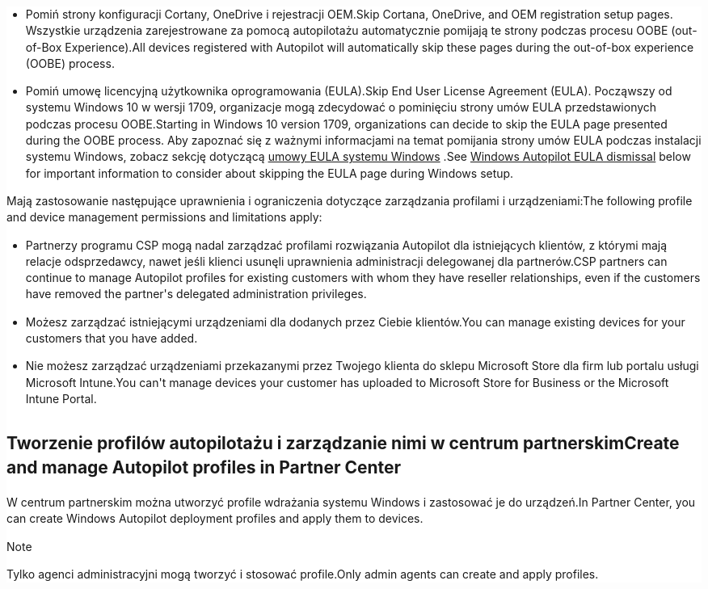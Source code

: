 - <span data-ttu-id="4d2d2-128">Pomiń strony konfiguracji Cortany, OneDrive i rejestracji OEM.</span><span class="sxs-lookup"><span data-stu-id="4d2d2-128">Skip Cortana, OneDrive, and OEM registration setup pages.</span></span> <span data-ttu-id="4d2d2-129">Wszystkie urządzenia zarejestrowane za pomocą autopilotażu automatycznie pomijają te strony podczas procesu OOBE (out-of-Box Experience).</span><span class="sxs-lookup"><span data-stu-id="4d2d2-129">All devices registered with Autopilot will automatically skip these pages during the out-of-box experience (OOBE) process.</span></span>

- <span data-ttu-id="4d2d2-130">Pomiń umowę licencyjną użytkownika oprogramowania (EULA).</span><span class="sxs-lookup"><span data-stu-id="4d2d2-130">Skip End User License Agreement (EULA).</span></span> <span data-ttu-id="4d2d2-131">Począwszy od systemu Windows 10 w wersji 1709, organizacje mogą zdecydować o pominięciu strony umów EULA przedstawionych podczas procesu OOBE.</span><span class="sxs-lookup"><span data-stu-id="4d2d2-131">Starting in Windows 10 version 1709, organizations can decide to skip the EULA page presented during the OOBE process.</span></span> <span data-ttu-id="4d2d2-132">Aby zapoznać się z ważnymi informacjami na temat pomijania strony umów EULA podczas instalacji systemu Windows, zobacz sekcję dotyczącą [umowy EULA systemu Windows](#windows-autopilot-eula-dismissal) .</span><span class="sxs-lookup"><span data-stu-id="4d2d2-132">See [Windows Autopilot EULA dismissal](#windows-autopilot-eula-dismissal) below for important information to consider about skipping the EULA page during Windows setup.</span></span>

<span data-ttu-id="4d2d2-133">Mają zastosowanie następujące uprawnienia i ograniczenia dotyczące zarządzania profilami i urządzeniami:</span><span class="sxs-lookup"><span data-stu-id="4d2d2-133">The following profile and device management permissions and limitations apply:</span></span>

- <span data-ttu-id="4d2d2-134">Partnerzy programu CSP mogą nadal zarządzać profilami rozwiązania Autopilot dla istniejących klientów, z którymi mają relacje odsprzedawcy, nawet jeśli klienci usunęli uprawnienia administracji delegowanej dla partnerów.</span><span class="sxs-lookup"><span data-stu-id="4d2d2-134">CSP partners can continue to manage Autopilot profiles for existing customers with whom they have reseller relationships, even if the customers have removed the partner's delegated administration privileges.</span></span>

- <span data-ttu-id="4d2d2-135">Możesz zarządzać istniejącymi urządzeniami dla dodanych przez Ciebie klientów.</span><span class="sxs-lookup"><span data-stu-id="4d2d2-135">You can manage existing devices for your customers that you have added.</span></span>

- <span data-ttu-id="4d2d2-136">Nie możesz zarządzać urządzeniami przekazanymi przez Twojego klienta do sklepu Microsoft Store dla firm lub portalu usługi Microsoft Intune.</span><span class="sxs-lookup"><span data-stu-id="4d2d2-136">You can't manage devices your customer has uploaded to Microsoft Store for Business or the Microsoft Intune Portal.</span></span>

## <a name="create-and-manage-autopilot-profiles-in-partner-center"></a><span data-ttu-id="4d2d2-137">Tworzenie profilów autopilotażu i zarządzanie nimi w centrum partnerskim</span><span class="sxs-lookup"><span data-stu-id="4d2d2-137">Create and manage Autopilot profiles in Partner Center</span></span>

<span data-ttu-id="4d2d2-138">W centrum partnerskim można utworzyć profile wdrażania systemu Windows i zastosować je do urządzeń.</span><span class="sxs-lookup"><span data-stu-id="4d2d2-138">In Partner Center, you can create Windows Autopilot deployment profiles and apply them to devices.</span></span>

>[!NOTE]
><span data-ttu-id="4d2d2-139">Tylko agenci administracyjni mogą tworzyć i stosować profile.</span><span class="sxs-lookup"><span data-stu-id="4d2d2-139">Only admin agents can create and apply profiles.</span></span>
